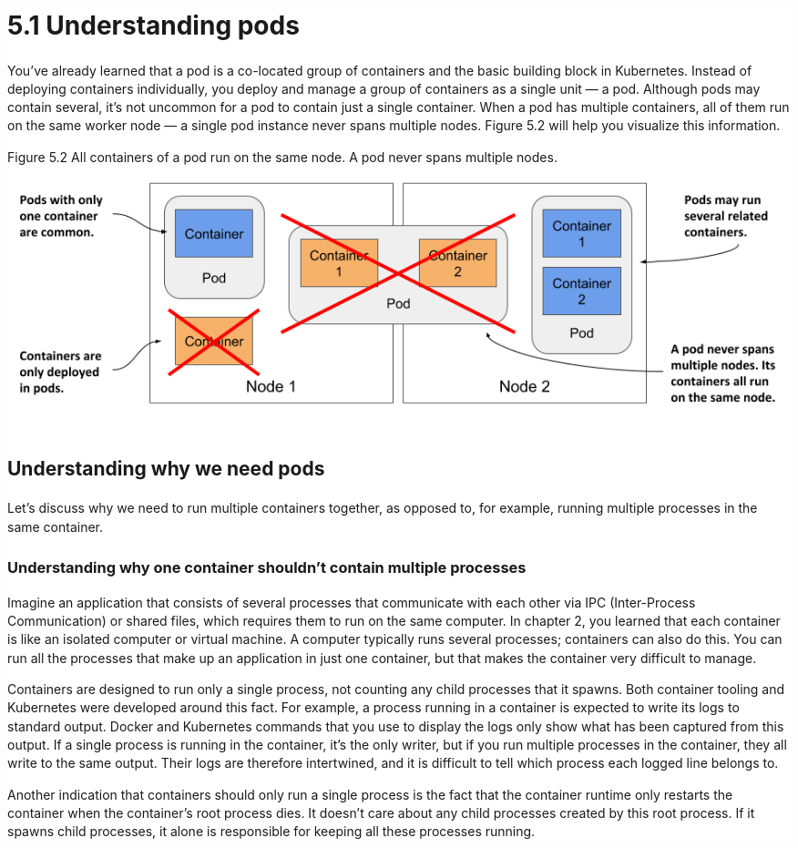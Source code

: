 # 5.1 Understanding pods
You’ve already learned that a pod is a co-located group of containers and the basic building block in Kubernetes. Instead of deploying containers individually, you deploy and manage a group of containers as a single unit — a pod. Although pods may contain several, it’s not uncommon for a pod to contain just a single container. When a pod has multiple containers, all of them run on the same worker node — a single pod instance never spans multiple nodes. Figure 5.2 will help you visualize this information.

Figure 5.2 All containers of a pod run on the same node. A pod never spans multiple nodes.

![](../images/5.2.png)

## Understanding why we need pods
Let’s discuss why we need to run multiple containers together, as opposed to, for example, running multiple processes in the same container.

### Understanding why one container shouldn’t contain multiple processes
Imagine an application that consists of several processes that communicate with each other via IPC (Inter-Process Communication) or shared files, which requires them to run on the same computer. In chapter 2, you learned that each container is like an isolated computer or virtual machine. A computer typically runs several processes; containers can also do this. You can run all the processes that make up an application in just one container, but that makes the container very difficult to manage.

Containers are designed to run only a single process, not counting any child processes that it spawns. Both container tooling and Kubernetes were developed around this fact. For example, a process running in a container is expected to write its logs to standard output. Docker and Kubernetes commands that you use to display the logs only show what has been captured from this output. If a single process is running in the container, it’s the only writer, but if you run multiple processes in the container, they all write to the same output. Their logs are therefore intertwined, and it is difficult to tell which process each logged line belongs to.

Another indication that containers should only run a single process is the fact that the container runtime only restarts the container when the container’s root process dies. It doesn’t care about any child processes created by this root process. If it spawns child processes, it alone is responsible for keeping all these processes running.
